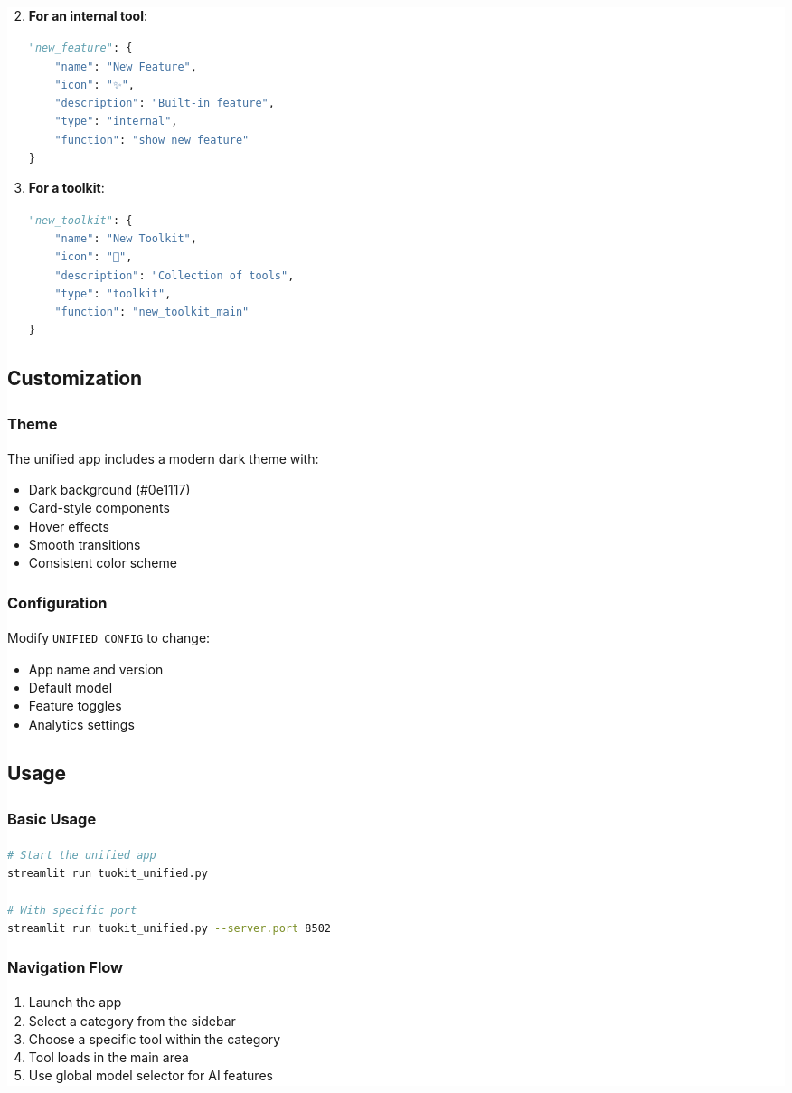 2. **For an internal tool**:
   ```python
   "new_feature": {
       "name": "New Feature",
       "icon": "✨",
       "description": "Built-in feature",
       "type": "internal",
       "function": "show_new_feature"
   }
   ```

3. **For a toolkit**:
   ```python
   "new_toolkit": {
       "name": "New Toolkit",
       "icon": "🧰",
       "description": "Collection of tools",
       "type": "toolkit",
       "function": "new_toolkit_main"
   }
   ```

## Customization

### Theme
The unified app includes a modern dark theme with:
- Dark background (#0e1117)
- Card-style components
- Hover effects
- Smooth transitions
- Consistent color scheme

### Configuration
Modify `UNIFIED_CONFIG` to change:
- App name and version
- Default model
- Feature toggles
- Analytics settings

## Usage

### Basic Usage
```bash
# Start the unified app
streamlit run tuokit_unified.py

# With specific port
streamlit run tuokit_unified.py --server.port 8502
```

### Navigation Flow
1. Launch the app
2. Select a category from the sidebar
3. Choose a specific tool within the category
4. Tool loads in the main area
5. Use global model selector for AI features
